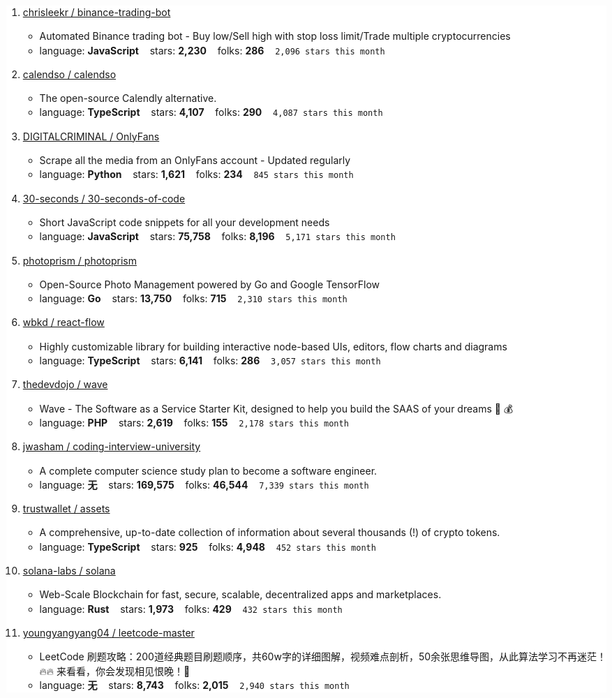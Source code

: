 1. [chrisleekr / binance-trading-bot](https://github.com/chrisleekr/binance-trading-bot)
    - Automated Binance trading bot - Buy low/Sell high with stop loss limit/Trade multiple cryptocurrencies
    - language: **JavaScript** &nbsp;&nbsp; stars: **2,230** &nbsp;&nbsp; folks: **286**  &nbsp;&nbsp; `2,096 stars this month`

1. [calendso / calendso](https://github.com/calendso/calendso)
    - The open-source Calendly alternative.
    - language: **TypeScript** &nbsp;&nbsp; stars: **4,107** &nbsp;&nbsp; folks: **290**  &nbsp;&nbsp; `4,087 stars this month`

1. [DIGITALCRIMINAL / OnlyFans](https://github.com/DIGITALCRIMINAL/OnlyFans)
    - Scrape all the media from an OnlyFans account - Updated regularly
    - language: **Python** &nbsp;&nbsp; stars: **1,621** &nbsp;&nbsp; folks: **234**  &nbsp;&nbsp; `845 stars this month`

1. [30-seconds / 30-seconds-of-code](https://github.com/30-seconds/30-seconds-of-code)
    - Short JavaScript code snippets for all your development needs
    - language: **JavaScript** &nbsp;&nbsp; stars: **75,758** &nbsp;&nbsp; folks: **8,196**  &nbsp;&nbsp; `5,171 stars this month`

1. [photoprism / photoprism](https://github.com/photoprism/photoprism)
    - Open-Source Photo Management powered by Go and Google TensorFlow
    - language: **Go** &nbsp;&nbsp; stars: **13,750** &nbsp;&nbsp; folks: **715**  &nbsp;&nbsp; `2,310 stars this month`

1. [wbkd / react-flow](https://github.com/wbkd/react-flow)
    - Highly customizable library for building interactive node-based UIs, editors, flow charts and diagrams
    - language: **TypeScript** &nbsp;&nbsp; stars: **6,141** &nbsp;&nbsp; folks: **286**  &nbsp;&nbsp; `3,057 stars this month`

1. [thedevdojo / wave](https://github.com/thedevdojo/wave)
    - Wave - The Software as a Service Starter Kit, designed to help you build the SAAS of your dreams 🚀 💰
    - language: **PHP** &nbsp;&nbsp; stars: **2,619** &nbsp;&nbsp; folks: **155**  &nbsp;&nbsp; `2,178 stars this month`

1. [jwasham / coding-interview-university](https://github.com/jwasham/coding-interview-university)
    - A complete computer science study plan to become a software engineer.
    - language: **无** &nbsp;&nbsp; stars: **169,575** &nbsp;&nbsp; folks: **46,544**  &nbsp;&nbsp; `7,339 stars this month`

1. [trustwallet / assets](https://github.com/trustwallet/assets)
    - A comprehensive, up-to-date collection of information about several thousands (!) of crypto tokens.
    - language: **TypeScript** &nbsp;&nbsp; stars: **925** &nbsp;&nbsp; folks: **4,948**  &nbsp;&nbsp; `452 stars this month`

1. [solana-labs / solana](https://github.com/solana-labs/solana)
    - Web-Scale Blockchain for fast, secure, scalable, decentralized apps and marketplaces.
    - language: **Rust** &nbsp;&nbsp; stars: **1,973** &nbsp;&nbsp; folks: **429**  &nbsp;&nbsp; `432 stars this month`

1. [youngyangyang04 / leetcode-master](https://github.com/youngyangyang04/leetcode-master)
    - LeetCode 刷题攻略：200道经典题目刷题顺序，共60w字的详细图解，视频难点剖析，50余张思维导图，从此算法学习不再迷茫！🔥🔥 来看看，你会发现相见恨晚！🚀
    - language: **无** &nbsp;&nbsp; stars: **8,743** &nbsp;&nbsp; folks: **2,015**  &nbsp;&nbsp; `2,940 stars this month`

